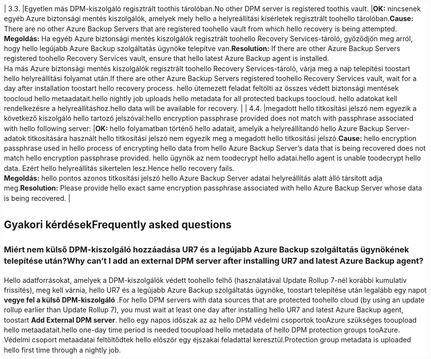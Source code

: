 | <span data-ttu-id="f3df2-159">3.</span><span class="sxs-lookup"><span data-stu-id="f3df2-159">3.</span></span> |<span data-ttu-id="f3df2-160">Egyetlen más DPM-kiszolgáló regisztrált toothis tárolóban.</span><span class="sxs-lookup"><span data-stu-id="f3df2-160">No other DPM server is registered toothis vault.</span></span> |<span data-ttu-id="f3df2-161">**OK:** nincsenek egyéb Azure biztonsági mentés kiszolgálók, amelyek mely hello a helyreállítási kísérletek regisztrált toohello tárolóban.</span><span class="sxs-lookup"><span data-stu-id="f3df2-161">**Cause:** There are no other Azure Backup Servers  that are registered toohello vault from which hello recovery is being attempted.</span></span><br><span data-ttu-id="f3df2-162">**Megoldás:** Ha egyéb Azure biztonsági mentés kiszolgálók regisztrált toohello Recovery Services-tároló, győződjön meg arról, hogy hello legújabb Azure Backup szolgáltatás ügynöke telepítve van.</span><span class="sxs-lookup"><span data-stu-id="f3df2-162">**Resolution:** If there are other Azure Backup Servers registered toohello Recovery Services vault, ensure that hello latest Azure Backup agent is installed.</span></span><br><span data-ttu-id="f3df2-163">Ha más Azure biztonsági mentés kiszolgálók regisztrált toohello Recovery Services-tároló, várja meg a nap telepítési toostart hello helyreállítási folyamat után.</span><span class="sxs-lookup"><span data-stu-id="f3df2-163">If there are other Azure Backup Servers registered toohello Recovery Services vault, wait for a day after installation toostart hello recovery process.</span></span> <span data-ttu-id="f3df2-164">hello ütemezett feladat feltölti az összes védett biztonsági mentések toocloud hello metaadatait.</span><span class="sxs-lookup"><span data-stu-id="f3df2-164">hello nightly job uploads hello metadata for all protected backups toocloud.</span></span> <span data-ttu-id="f3df2-165">hello adatokat kell rendelkezésre a helyreállításhoz.</span><span class="sxs-lookup"><span data-stu-id="f3df2-165">hello data will be available for recovery.</span></span> |
| <span data-ttu-id="f3df2-166">4.</span><span class="sxs-lookup"><span data-stu-id="f3df2-166">4.</span></span> |<span data-ttu-id="f3df2-167">megadott hello titkosítási jelszó nem egyezik a következő kiszolgáló hello tartozó jelszóval:**<server name>**</span><span class="sxs-lookup"><span data-stu-id="f3df2-167">hello encryption passphrase provided does not match with passphrase associated with hello following server: **<server name>**</span></span> |<span data-ttu-id="f3df2-168">**OK:** hello folyamatban történő hello adatait, amelyik a helyreállítandó hello Azure Backup Server-adatok titkosítására használt hello titkosítási jelszó nem egyezik meg a megadott hello titkosítási jelszó.</span><span class="sxs-lookup"><span data-stu-id="f3df2-168">**Cause:** hello encryption passphrase used in hello process of encrypting hello data from hello Azure Backup Server’s data that is being recovered does not match hello encryption passphrase provided.</span></span> <span data-ttu-id="f3df2-169">hello ügynök az nem toodecrypt hello adatai.</span><span class="sxs-lookup"><span data-stu-id="f3df2-169">hello agent is unable toodecrypt hello data.</span></span> <span data-ttu-id="f3df2-170">Ezért hello helyreállítás sikertelen lesz.</span><span class="sxs-lookup"><span data-stu-id="f3df2-170">Hence hello recovery fails.</span></span><br><span data-ttu-id="f3df2-171">**Megoldás:** hello pontos azonos titkosítási jelszó hello Azure Backup Server adatai helyreállítás alatt álló társított adja meg.</span><span class="sxs-lookup"><span data-stu-id="f3df2-171">**Resolution:** Please provide hello exact same encryption passphrase associated with hello Azure Backup Server whose data is being recovered.</span></span> |

## <a name="frequently-asked-questions"></a><span data-ttu-id="f3df2-172">Gyakori kérdések</span><span class="sxs-lookup"><span data-stu-id="f3df2-172">Frequently asked questions</span></span>

### <a name="why-cant-i-add-an-external-dpm-server-after-installing-ur7-and-latest-azure-backup-agent"></a><span data-ttu-id="f3df2-173">Miért nem külső DPM-kiszolgáló hozzáadása UR7 és a legújabb Azure Backup szolgáltatás ügynökének telepítése után?</span><span class="sxs-lookup"><span data-stu-id="f3df2-173">Why can’t I add an external DPM server after installing UR7 and latest Azure Backup agent?</span></span>

<span data-ttu-id="f3df2-174">Hello adatforrásokat, amelyek a DPM-kiszolgálók védett toohello felhő (használatával Update Rollup 7-nél korábbi kumulatív frissítés), meg kell várnia, hello UR7 és a legújabb Azure Backup szolgáltatás ügynöke, toostart telepítése után legalább egy napot **vegye fel a külső DPM-kiszolgáló** .</span><span class="sxs-lookup"><span data-stu-id="f3df2-174">For hello DPM servers with data sources that are protected toohello cloud (by using an update rollup earlier than Update Rollup 7), you must wait at least one day after installing hello UR7 and latest Azure Backup agent, toostart **Add External DPM server**.</span></span> <span data-ttu-id="f3df2-175">hello egy napos időszak az az hello DPM védelmi csoportok tooAzure szükséges tooupload hello metaadatait.</span><span class="sxs-lookup"><span data-stu-id="f3df2-175">hello one-day time period is needed tooupload hello metadata of hello DPM protection groups tooAzure.</span></span> <span data-ttu-id="f3df2-176">Védelmi csoport metaadatai feltöltődtek hello először egy éjszakai feladattal keresztül.</span><span class="sxs-lookup"><span data-stu-id="f3df2-176">Protection group metadata is uploaded hello first time through a nightly job.</span></span>
